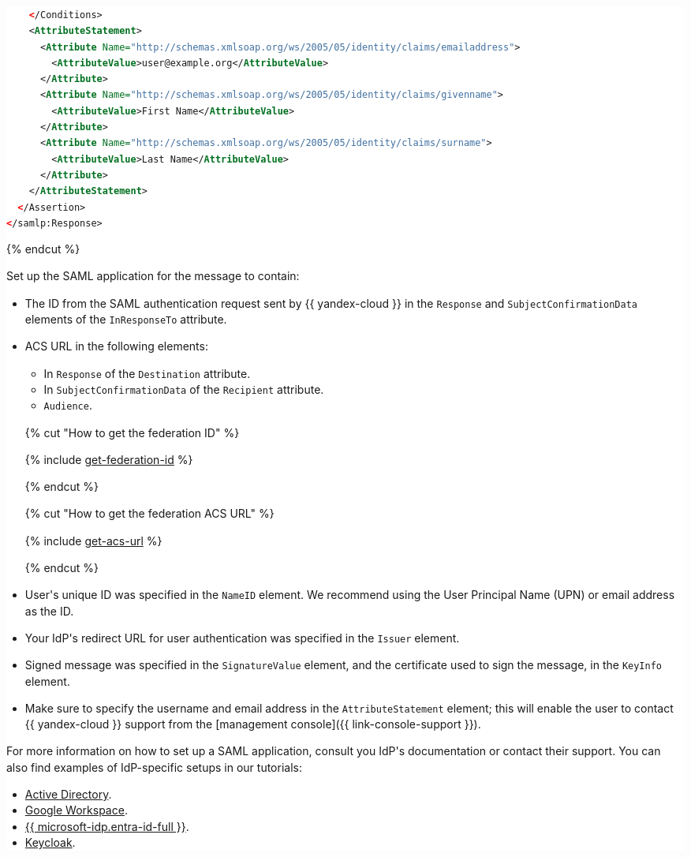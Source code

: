 ```xml
    </Conditions>
    <AttributeStatement>
      <Attribute Name="http://schemas.xmlsoap.org/ws/2005/05/identity/claims/emailaddress">
        <AttributeValue>user@example.org</AttributeValue>
      </Attribute>
      <Attribute Name="http://schemas.xmlsoap.org/ws/2005/05/identity/claims/givenname">
        <AttributeValue>First Name</AttributeValue>
      </Attribute>
      <Attribute Name="http://schemas.xmlsoap.org/ws/2005/05/identity/claims/surname">
        <AttributeValue>Last Name</AttributeValue>
      </Attribute>
    </AttributeStatement>
  </Assertion>
</samlp:Response>
```

{% endcut %}

Set up the SAML application for the message to contain:

* The ID from the SAML authentication request sent by {{ yandex-cloud }} in the `Response` and `SubjectConfirmationData` elements of the `InResponseTo` attribute.
* ACS URL in the following elements:
  
  * In `Response` of the `Destination` attribute.
  * In `SubjectConfirmationData` of the `Recipient` attribute.
  * `Audience`.

  {% cut "How to get the federation ID" %}

  {% include [get-federation-id](../../_includes/organization/get-federation-id.md) %}

  {% endcut %}

  
  {% cut "How to get the federation ACS URL" %}

  {% include [get-acs-url](../../_includes/organization/get-acs-url.md) %}

  {% endcut %}


* User's unique ID was specified in the `NameID` element. We recommend using the User Principal Name (UPN) or email address as the ID.
* Your IdP's redirect URL for user authentication was specified in the `Issuer` element.
* Signed message was specified in the `SignatureValue` element, and the certificate used to sign the message, in the `KeyInfo` element.
* Make sure to specify the username and email address in the `AttributeStatement` element; this will enable the user to contact {{ yandex-cloud }} support from the [management console]({{ link-console-support }}).

For more information on how to set up a SAML application, consult you IdP's documentation or contact their support. You can also find examples of IdP-specific setups in our tutorials:

* [Active Directory](../tutorials/federations/integration-adfs.md).
* [Google Workspace](../tutorials/federations/integration-gworkspace.md).
* [{{ microsoft-idp.entra-id-full }}](../tutorials/federations/integration-azure.md).
* [Keycloak](../tutorials/federations/integration-keycloak.md).
